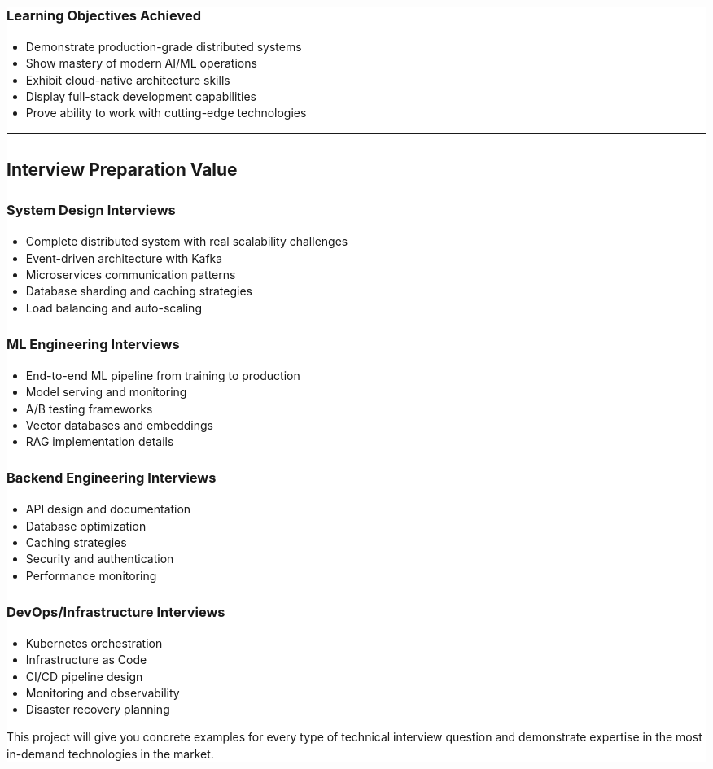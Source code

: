 ### Learning Objectives Achieved
- Demonstrate production-grade distributed systems
- Show mastery of modern AI/ML operations
- Exhibit cloud-native architecture skills
- Display full-stack development capabilities
- Prove ability to work with cutting-edge technologies

---

## Interview Preparation Value

### System Design Interviews
- Complete distributed system with real scalability challenges
- Event-driven architecture with Kafka
- Microservices communication patterns
- Database sharding and caching strategies
- Load balancing and auto-scaling

### ML Engineering Interviews
- End-to-end ML pipeline from training to production
- Model serving and monitoring
- A/B testing frameworks
- Vector databases and embeddings
- RAG implementation details

### Backend Engineering Interviews
- API design and documentation
- Database optimization
- Caching strategies
- Security and authentication
- Performance monitoring

### DevOps/Infrastructure Interviews
- Kubernetes orchestration
- Infrastructure as Code
- CI/CD pipeline design
- Monitoring and observability
- Disaster recovery planning

This project will give you concrete examples for every type of technical interview question and demonstrate expertise in the most in-demand technologies in the market.